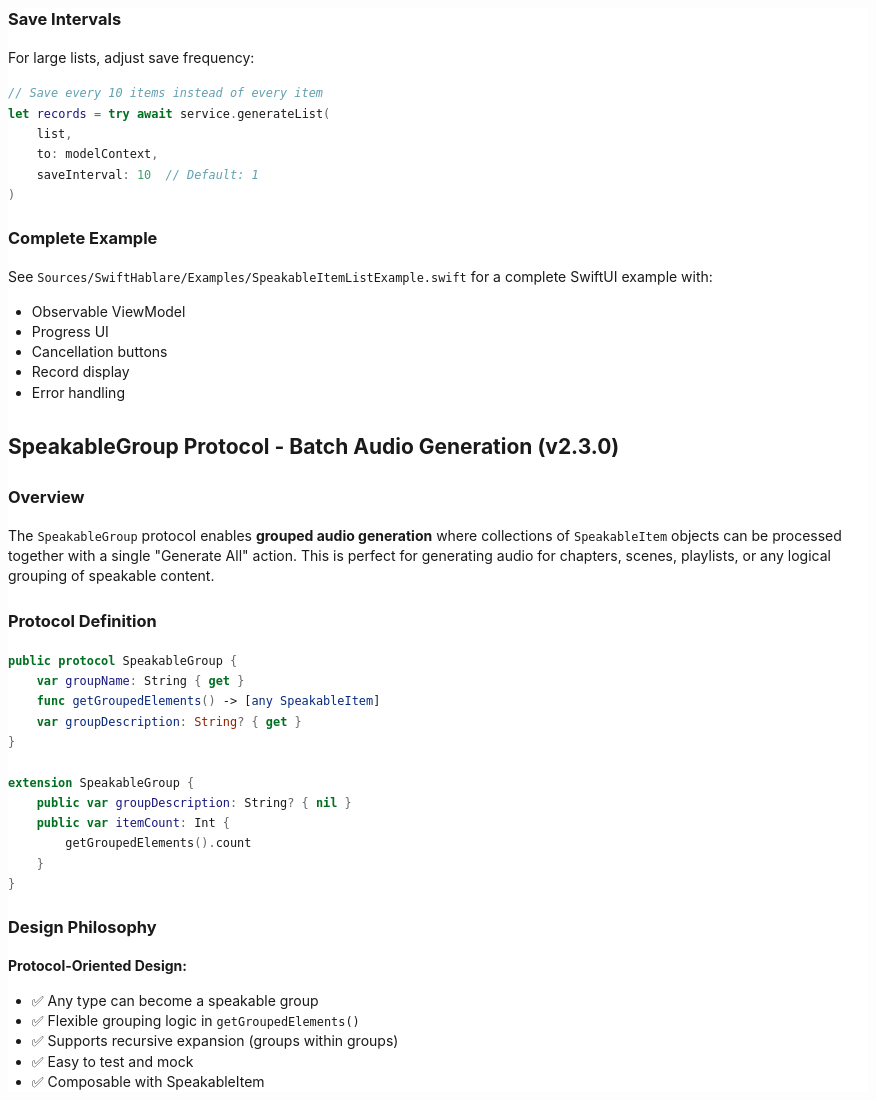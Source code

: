 ### Save Intervals

For large lists, adjust save frequency:

```swift
// Save every 10 items instead of every item
let records = try await service.generateList(
    list,
    to: modelContext,
    saveInterval: 10  // Default: 1
)
```

### Complete Example

See `Sources/SwiftHablare/Examples/SpeakableItemListExample.swift` for a complete SwiftUI example with:
- Observable ViewModel
- Progress UI
- Cancellation buttons
- Record display
- Error handling

## SpeakableGroup Protocol - Batch Audio Generation (v2.3.0)

### Overview

The `SpeakableGroup` protocol enables **grouped audio generation** where collections of `SpeakableItem` objects can be processed together with a single "Generate All" action. This is perfect for generating audio for chapters, scenes, playlists, or any logical grouping of speakable content.

### Protocol Definition

```swift
public protocol SpeakableGroup {
    var groupName: String { get }
    func getGroupedElements() -> [any SpeakableItem]
    var groupDescription: String? { get }
}

extension SpeakableGroup {
    public var groupDescription: String? { nil }
    public var itemCount: Int {
        getGroupedElements().count
    }
}
```

### Design Philosophy

**Protocol-Oriented Design:**
- ✅ Any type can become a speakable group
- ✅ Flexible grouping logic in `getGroupedElements()`
- ✅ Supports recursive expansion (groups within groups)
- ✅ Easy to test and mock
- ✅ Composable with SpeakableItem
